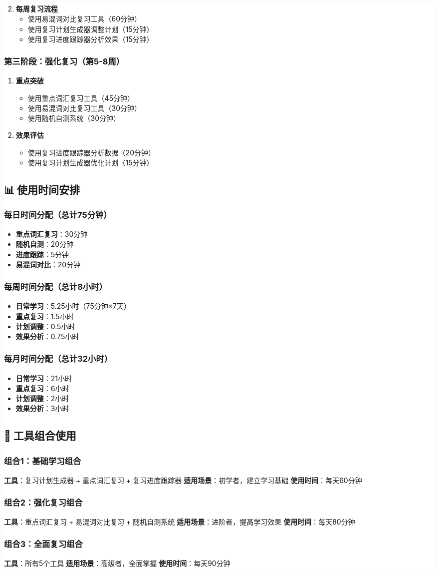 2. **每周复习流程**
   - 使用易混词对比复习工具（60分钟）
   - 使用复习计划生成器调整计划（15分钟）
   - 使用复习进度跟踪器分析效果（15分钟）

### 第三阶段：强化复习（第5-8周）
1. **重点突破**
   - 使用重点词汇复习工具（45分钟）
   - 使用易混词对比复习工具（30分钟）
   - 使用随机自测系统（30分钟）

2. **效果评估**
   - 使用复习进度跟踪器分析数据（20分钟）
   - 使用复习计划生成器优化计划（15分钟）

## 📊 使用时间安排

### 每日时间分配（总计75分钟）
- **重点词汇复习**：30分钟
- **随机自测**：20分钟
- **进度跟踪**：5分钟
- **易混词对比**：20分钟

### 每周时间分配（总计8小时）
- **日常学习**：5.25小时（75分钟×7天）
- **重点复习**：1.5小时
- **计划调整**：0.5小时
- **效果分析**：0.75小时

### 每月时间分配（总计32小时）
- **日常学习**：21小时
- **重点复习**：6小时
- **计划调整**：2小时
- **效果分析**：3小时

## 🔧 工具组合使用

### 组合1：基础学习组合
**工具**：复习计划生成器 + 重点词汇复习 + 复习进度跟踪器
**适用场景**：初学者，建立学习基础
**使用时间**：每天60分钟

### 组合2：强化复习组合
**工具**：重点词汇复习 + 易混词对比复习 + 随机自测系统
**适用场景**：进阶者，提高学习效果
**使用时间**：每天80分钟

### 组合3：全面复习组合
**工具**：所有5个工具
**适用场景**：高级者，全面掌握
**使用时间**：每天90分钟
